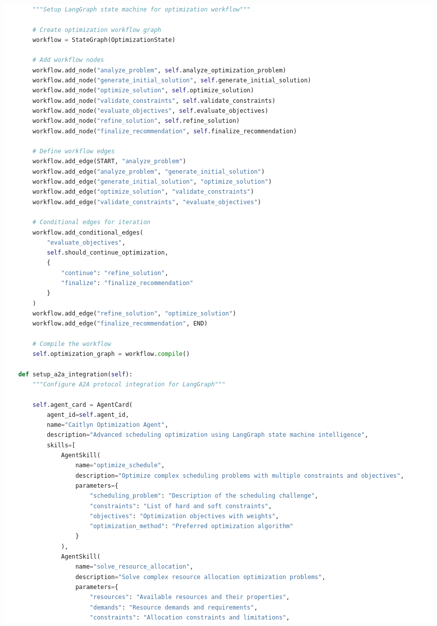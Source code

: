 ```python
        """Setup LangGraph state machine for optimization workflow"""

        # Create optimization workflow graph
        workflow = StateGraph(OptimizationState)

        # Add workflow nodes
        workflow.add_node("analyze_problem", self.analyze_optimization_problem)
        workflow.add_node("generate_initial_solution", self.generate_initial_solution)
        workflow.add_node("optimize_solution", self.optimize_solution)
        workflow.add_node("validate_constraints", self.validate_constraints)
        workflow.add_node("evaluate_objectives", self.evaluate_objectives)
        workflow.add_node("refine_solution", self.refine_solution)
        workflow.add_node("finalize_recommendation", self.finalize_recommendation)

        # Define workflow edges
        workflow.add_edge(START, "analyze_problem")
        workflow.add_edge("analyze_problem", "generate_initial_solution")
        workflow.add_edge("generate_initial_solution", "optimize_solution")
        workflow.add_edge("optimize_solution", "validate_constraints")
        workflow.add_edge("validate_constraints", "evaluate_objectives")

        # Conditional edges for iteration
        workflow.add_conditional_edges(
            "evaluate_objectives",
            self.should_continue_optimization,
            {
                "continue": "refine_solution",
                "finalize": "finalize_recommendation"
            }
        )
        workflow.add_edge("refine_solution", "optimize_solution")
        workflow.add_edge("finalize_recommendation", END)

        # Compile the workflow
        self.optimization_graph = workflow.compile()

    def setup_a2a_integration(self):
        """Configure A2A protocol integration for LangGraph"""

        self.agent_card = AgentCard(
            agent_id=self.agent_id,
            name="Caitlyn Optimization Agent",
            description="Advanced scheduling optimization using LangGraph state machine intelligence",
            skills=[
                AgentSkill(
                    name="optimize_schedule",
                    description="Optimize complex scheduling problems with multiple constraints and objectives",
                    parameters={
                        "scheduling_problem": "Description of the scheduling challenge",
                        "constraints": "List of hard and soft constraints",
                        "objectives": "Optimization objectives with weights",
                        "optimization_method": "Preferred optimization algorithm"
                    }
                ),
                AgentSkill(
                    name="solve_resource_allocation",
                    description="Solve complex resource allocation optimization problems",
                    parameters={
                        "resources": "Available resources and their properties",
                        "demands": "Resource demands and requirements",
                        "constraints": "Allocation constraints and limitations",
```